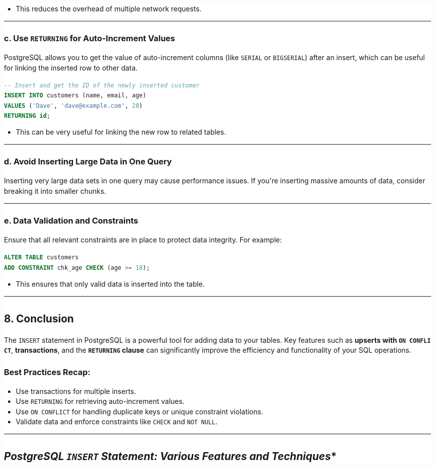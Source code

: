- This reduces the overhead of multiple network requests.

---

### **c. Use `RETURNING` for Auto-Increment Values**

PostgreSQL allows you to get the value of auto-increment columns (like `SERIAL` or `BIGSERIAL`) after an insert, which can be useful for linking the inserted row to other data.

```sql
-- Insert and get the ID of the newly inserted customer
INSERT INTO customers (name, email, age)
VALUES ('Dave', 'dave@example.com', 28)
RETURNING id;
```

- This can be very useful for linking the new row to related tables.

---

### **d. Avoid Inserting Large Data in One Query**

Inserting very large data sets in one query may cause performance issues. If you're inserting massive amounts of data, consider breaking it into smaller chunks.

---

### **e. Data Validation and Constraints**

Ensure that all relevant constraints are in place to protect data integrity. For example:

```sql
ALTER TABLE customers
ADD CONSTRAINT chk_age CHECK (age >= 18);
```

- This ensures that only valid data is inserted into the table.

---

## **8. Conclusion**

The `INSERT` statement in PostgreSQL is a powerful tool for adding data to your tables. Key features such as **upserts with `ON CONFLICT`**, **transactions**, and the **`RETURNING` clause** can significantly improve the efficiency and functionality of your SQL operations.

### **Best Practices Recap:**

- Use transactions for multiple inserts.
- Use `RETURNING` for retrieving auto-increment values.
- Use `ON CONFLICT` for handling duplicate keys or unique constraint violations.
- Validate data and enforce constraints like `CHECK` and `NOT NULL`.

---

## *PostgreSQL `INSERT` Statement: Various Features and Techniques**
